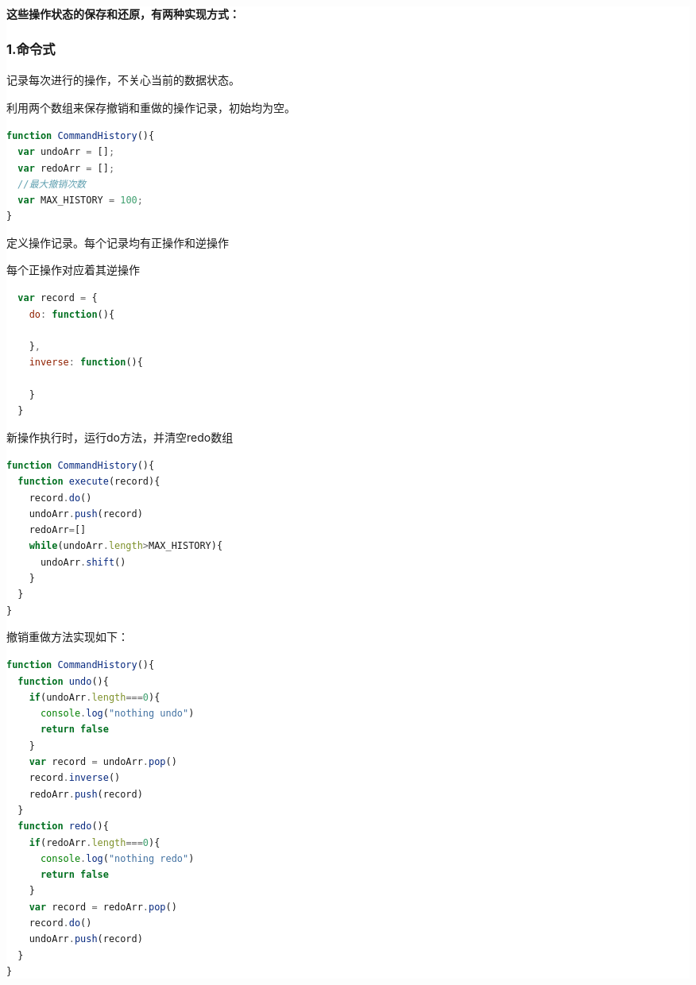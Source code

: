**这些操作状态的保存和还原，有两种实现方式：**

### 1.命令式
记录每次进行的操作，不关心当前的数据状态。

利用两个数组来保存撤销和重做的操作记录，初始均为空。

```js
function CommandHistory(){
  var undoArr = [];
  var redoArr = [];
  //最大撤销次数
  var MAX_HISTORY = 100;
}
```

定义操作记录。每个记录均有正操作和逆操作

每个正操作对应着其逆操作

```js
  var record = {
    do: function(){

    },
    inverse: function(){

    }
  }
```

新操作执行时，运行do方法，并清空redo数组

```js
function CommandHistory(){
  function execute(record){
    record.do()
    undoArr.push(record)
    redoArr=[]
    while(undoArr.length>MAX_HISTORY){
      undoArr.shift()
    }
  }
}
```

撤销重做方法实现如下：
```js
function CommandHistory(){
  function undo(){
    if(undoArr.length===0){
      console.log("nothing undo")
      return false
    }
    var record = undoArr.pop()
    record.inverse()
    redoArr.push(record)
  }
  function redo(){
    if(redoArr.length===0){
      console.log("nothing redo")
      return false
    }
    var record = redoArr.pop()
    record.do()
    undoArr.push(record)
  }
}
```